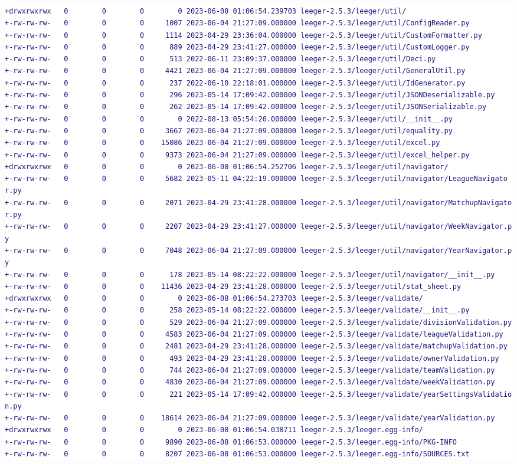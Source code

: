 ```diff
+drwxrwxrwx   0        0        0        0 2023-06-08 01:06:54.239703 leeger-2.5.3/leeger/util/
+-rw-rw-rw-   0        0        0     1007 2023-06-04 21:27:09.000000 leeger-2.5.3/leeger/util/ConfigReader.py
+-rw-rw-rw-   0        0        0     1114 2023-04-29 23:36:04.000000 leeger-2.5.3/leeger/util/CustomFormatter.py
+-rw-rw-rw-   0        0        0      889 2023-04-29 23:41:27.000000 leeger-2.5.3/leeger/util/CustomLogger.py
+-rw-rw-rw-   0        0        0      513 2022-06-11 23:09:37.000000 leeger-2.5.3/leeger/util/Deci.py
+-rw-rw-rw-   0        0        0     4421 2023-06-04 21:27:09.000000 leeger-2.5.3/leeger/util/GeneralUtil.py
+-rw-rw-rw-   0        0        0      237 2022-06-10 22:18:01.000000 leeger-2.5.3/leeger/util/IdGenerator.py
+-rw-rw-rw-   0        0        0      296 2023-05-14 17:09:42.000000 leeger-2.5.3/leeger/util/JSONDeserializable.py
+-rw-rw-rw-   0        0        0      262 2023-05-14 17:09:42.000000 leeger-2.5.3/leeger/util/JSONSerializable.py
+-rw-rw-rw-   0        0        0        0 2022-08-13 05:54:20.000000 leeger-2.5.3/leeger/util/__init__.py
+-rw-rw-rw-   0        0        0     3667 2023-06-04 21:27:09.000000 leeger-2.5.3/leeger/util/equality.py
+-rw-rw-rw-   0        0        0    15086 2023-06-04 21:27:09.000000 leeger-2.5.3/leeger/util/excel.py
+-rw-rw-rw-   0        0        0     9373 2023-06-04 21:27:09.000000 leeger-2.5.3/leeger/util/excel_helper.py
+drwxrwxrwx   0        0        0        0 2023-06-08 01:06:54.252706 leeger-2.5.3/leeger/util/navigator/
+-rw-rw-rw-   0        0        0     5682 2023-05-11 04:22:19.000000 leeger-2.5.3/leeger/util/navigator/LeagueNavigator.py
+-rw-rw-rw-   0        0        0     2071 2023-04-29 23:41:28.000000 leeger-2.5.3/leeger/util/navigator/MatchupNavigator.py
+-rw-rw-rw-   0        0        0     2207 2023-04-29 23:41:27.000000 leeger-2.5.3/leeger/util/navigator/WeekNavigator.py
+-rw-rw-rw-   0        0        0     7048 2023-06-04 21:27:09.000000 leeger-2.5.3/leeger/util/navigator/YearNavigator.py
+-rw-rw-rw-   0        0        0      178 2023-05-14 08:22:22.000000 leeger-2.5.3/leeger/util/navigator/__init__.py
+-rw-rw-rw-   0        0        0    11436 2023-04-29 23:41:28.000000 leeger-2.5.3/leeger/util/stat_sheet.py
+drwxrwxrwx   0        0        0        0 2023-06-08 01:06:54.273703 leeger-2.5.3/leeger/validate/
+-rw-rw-rw-   0        0        0      258 2023-05-14 08:22:22.000000 leeger-2.5.3/leeger/validate/__init__.py
+-rw-rw-rw-   0        0        0      529 2023-06-04 21:27:09.000000 leeger-2.5.3/leeger/validate/divisionValidation.py
+-rw-rw-rw-   0        0        0     4583 2023-06-04 21:27:09.000000 leeger-2.5.3/leeger/validate/leagueValidation.py
+-rw-rw-rw-   0        0        0     2481 2023-04-29 23:41:28.000000 leeger-2.5.3/leeger/validate/matchupValidation.py
+-rw-rw-rw-   0        0        0      493 2023-04-29 23:41:28.000000 leeger-2.5.3/leeger/validate/ownerValidation.py
+-rw-rw-rw-   0        0        0      744 2023-06-04 21:27:09.000000 leeger-2.5.3/leeger/validate/teamValidation.py
+-rw-rw-rw-   0        0        0     4830 2023-06-04 21:27:09.000000 leeger-2.5.3/leeger/validate/weekValidation.py
+-rw-rw-rw-   0        0        0      221 2023-05-14 17:09:42.000000 leeger-2.5.3/leeger/validate/yearSettingsValidation.py
+-rw-rw-rw-   0        0        0    18614 2023-06-04 21:27:09.000000 leeger-2.5.3/leeger/validate/yearValidation.py
+drwxrwxrwx   0        0        0        0 2023-06-08 01:06:54.038711 leeger-2.5.3/leeger.egg-info/
+-rw-rw-rw-   0        0        0     9890 2023-06-08 01:06:53.000000 leeger-2.5.3/leeger.egg-info/PKG-INFO
+-rw-rw-rw-   0        0        0     8207 2023-06-08 01:06:53.000000 leeger-2.5.3/leeger.egg-info/SOURCES.txt
```